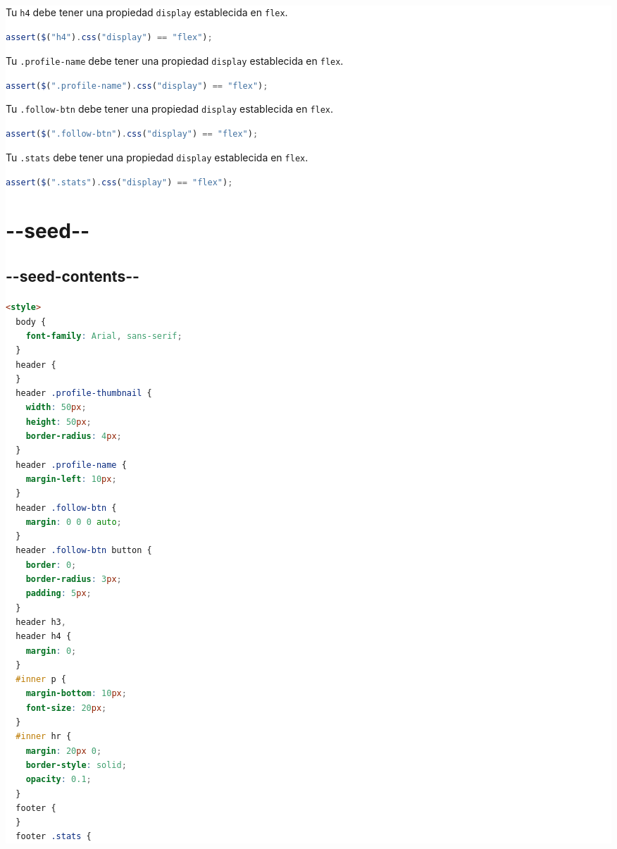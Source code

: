 Tu `h4` debe tener una propiedad `display` establecida en `flex`.

```js
assert($("h4").css("display") == "flex");
```

Tu `.profile-name` debe tener una propiedad `display` establecida en `flex`.

```js
assert($(".profile-name").css("display") == "flex");
```

Tu `.follow-btn` debe tener una propiedad `display` establecida en `flex`.

```js
assert($(".follow-btn").css("display") == "flex");
```

Tu `.stats` debe tener una propiedad `display` establecida en `flex`.

```js
assert($(".stats").css("display") == "flex");
```

# --seed--

## --seed-contents--

```html
<style>
  body {
    font-family: Arial, sans-serif;
  }
  header {
  }
  header .profile-thumbnail {
    width: 50px;
    height: 50px;
    border-radius: 4px;
  }
  header .profile-name {
    margin-left: 10px;
  }
  header .follow-btn {
    margin: 0 0 0 auto;
  }
  header .follow-btn button {
    border: 0;
    border-radius: 3px;
    padding: 5px;
  }
  header h3,
  header h4 {
    margin: 0;
  }
  #inner p {
    margin-bottom: 10px;
    font-size: 20px;
  }
  #inner hr {
    margin: 20px 0;
    border-style: solid;
    opacity: 0.1;
  }
  footer {
  }
  footer .stats {
```